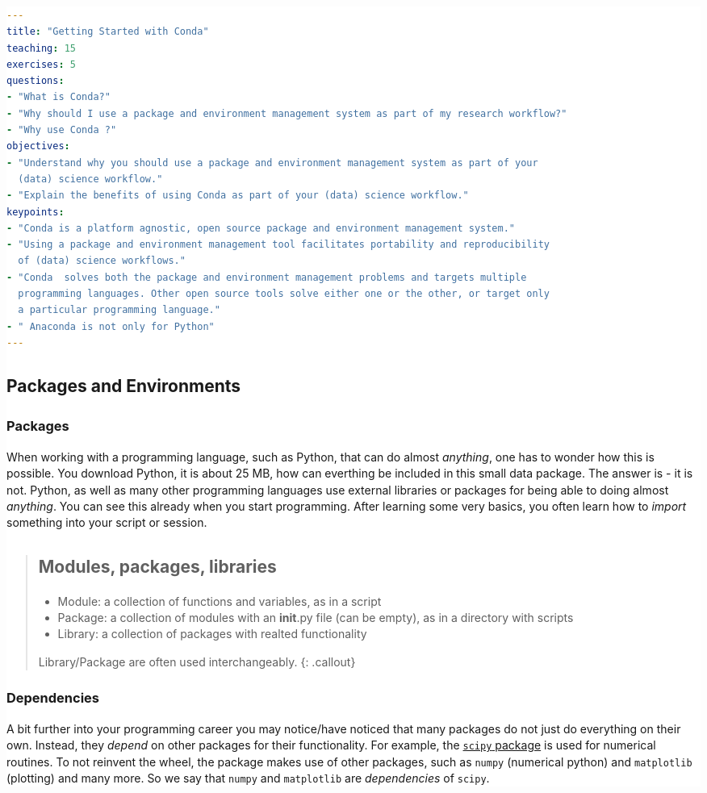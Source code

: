 ```yaml
---
title: "Getting Started with Conda"
teaching: 15
exercises: 5
questions:
- "What is Conda?"
- "Why should I use a package and environment management system as part of my research workflow?"
- "Why use Conda ?"
objectives:
- "Understand why you should use a package and environment management system as part of your
  (data) science workflow."
- "Explain the benefits of using Conda as part of your (data) science workflow."
keypoints:
- "Conda is a platform agnostic, open source package and environment management system."
- "Using a package and environment management tool facilitates portability and reproducibility
  of (data) science workflows."
- "Conda  solves both the package and environment management problems and targets multiple
  programming languages. Other open source tools solve either one or the other, or target only
  a particular programming language."
- " Anaconda is not only for Python"
---
```


## Packages and Environments

### Packages

When working with a programming language, such as Python, that can do almost _anything_, one has to wonder how this is possible. You download Python, it is about 25 MB, how can everthing be included in this small data package. The answer is - it is not. Python, as well as many other programming languages use external libraries or packages for being able to doing almost _anything_. You can see this already when you start programming. After learning some very basics, you often learn how to *import* something into your script or session.

> ## Modules, packages, libraries
>
> * Module: a collection of functions and variables, as in a script
> * Package: a collection of modules with an __init__.py file (can be empty), as in a directory with scripts
> * Library: a collection of packages with realted functionality
>
> Library/Package are often used interchangeably.
{: .callout}

### Dependencies


A bit further into your programming career you may notice/have noticed that many packages do not just do everything on
their own. Instead, they _depend_ on other packages for their functionality. For example, the [`scipy`
package](https://www.scipy.org/about.html) is used for numerical routines. To not reinvent the wheel, the package makes
use of other packages, such as `numpy` (numerical python) and `matplotlib` (plotting) and many more. So we say that
`numpy` and `matplotlib` are *dependencies* of `scipy`.
